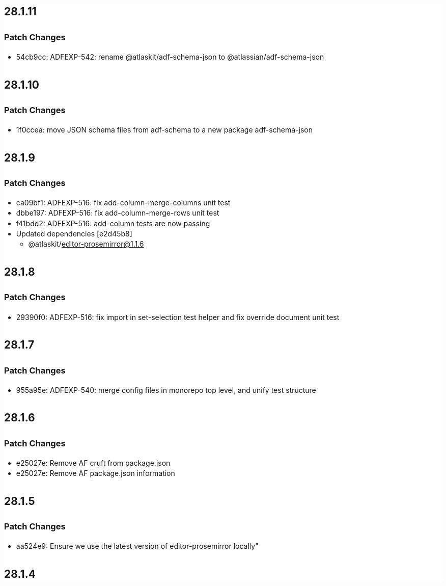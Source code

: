 ## 28.1.11

### Patch Changes

- 54cb9cc: ADFEXP-542: rename @atlaskit/adf-schema-json to @atlassian/adf-schema-json

## 28.1.10

### Patch Changes

- 1f0ccea: move JSON schema files from adf-schema to a new package adf-schema-json

## 28.1.9

### Patch Changes

- ca09bf1: ADFEXP-516: fix add-column-merge-columns unit test
- dbbe197: ADFEXP-516: fix add-column-merge-rows unit test
- f41bdd2: ADFEXP-516: add-column tests are now passing
- Updated dependencies [e2d45b8]
  - @atlaskit/editor-prosemirror@1.1.6

## 28.1.8

### Patch Changes

- 29390f0: ADFEXP-516: fix import in set-selection test helper and fix override document unit test

## 28.1.7

### Patch Changes

- 955a95e: ADFEXP-540: merge config files in monorepo top level, and unify test structure

## 28.1.6

### Patch Changes

- e25027e: Remove AF cruft from package.json
- e25027e: Remove AF package.json information

## 28.1.5

### Patch Changes

- aa524e9: Ensure we use the latest version of editor-prosemirror locally"

## 28.1.4
